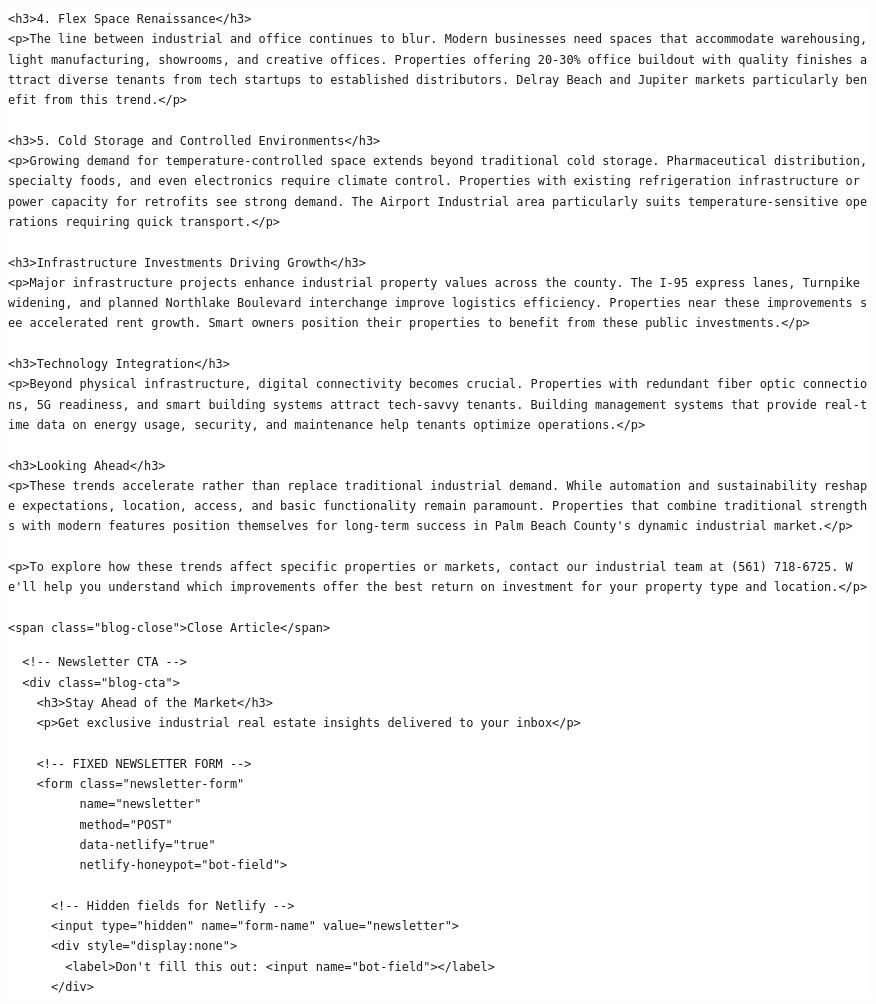     <h3>4. Flex Space Renaissance</h3>
    <p>The line between industrial and office continues to blur. Modern businesses need spaces that accommodate warehousing, light manufacturing, showrooms, and creative offices. Properties offering 20-30% office buildout with quality finishes attract diverse tenants from tech startups to established distributors. Delray Beach and Jupiter markets particularly benefit from this trend.</p>
    
    <h3>5. Cold Storage and Controlled Environments</h3>
    <p>Growing demand for temperature-controlled space extends beyond traditional cold storage. Pharmaceutical distribution, specialty foods, and even electronics require climate control. Properties with existing refrigeration infrastructure or power capacity for retrofits see strong demand. The Airport Industrial area particularly suits temperature-sensitive operations requiring quick transport.</p>
    
    <h3>Infrastructure Investments Driving Growth</h3>
    <p>Major infrastructure projects enhance industrial property values across the county. The I-95 express lanes, Turnpike widening, and planned Northlake Boulevard interchange improve logistics efficiency. Properties near these improvements see accelerated rent growth. Smart owners position their properties to benefit from these public investments.</p>
    
    <h3>Technology Integration</h3>
    <p>Beyond physical infrastructure, digital connectivity becomes crucial. Properties with redundant fiber optic connections, 5G readiness, and smart building systems attract tech-savvy tenants. Building management systems that provide real-time data on energy usage, security, and maintenance help tenants optimize operations.</p>
    
    <h3>Looking Ahead</h3>
    <p>These trends accelerate rather than replace traditional industrial demand. While automation and sustainability reshape expectations, location, access, and basic functionality remain paramount. Properties that combine traditional strengths with modern features position themselves for long-term success in Palm Beach County's dynamic industrial market.</p>
    
    <p>To explore how these trends affect specific properties or markets, contact our industrial team at (561) 718-6725. We'll help you understand which improvements offer the best return on investment for your property type and location.</p>
    
    <span class="blog-close">Close Article</span>
  </div>
</div>
</div>
      
      <!-- Newsletter CTA -->
      <div class="blog-cta">
        <h3>Stay Ahead of the Market</h3>
        <p>Get exclusive industrial real estate insights delivered to your inbox</p>
        
        <!-- FIXED NEWSLETTER FORM -->
        <form class="newsletter-form" 
              name="newsletter" 
              method="POST" 
              data-netlify="true"
              netlify-honeypot="bot-field">
          
          <!-- Hidden fields for Netlify -->
          <input type="hidden" name="form-name" value="newsletter">
          <div style="display:none">
            <label>Don't fill this out: <input name="bot-field"></label>
          </div>
          